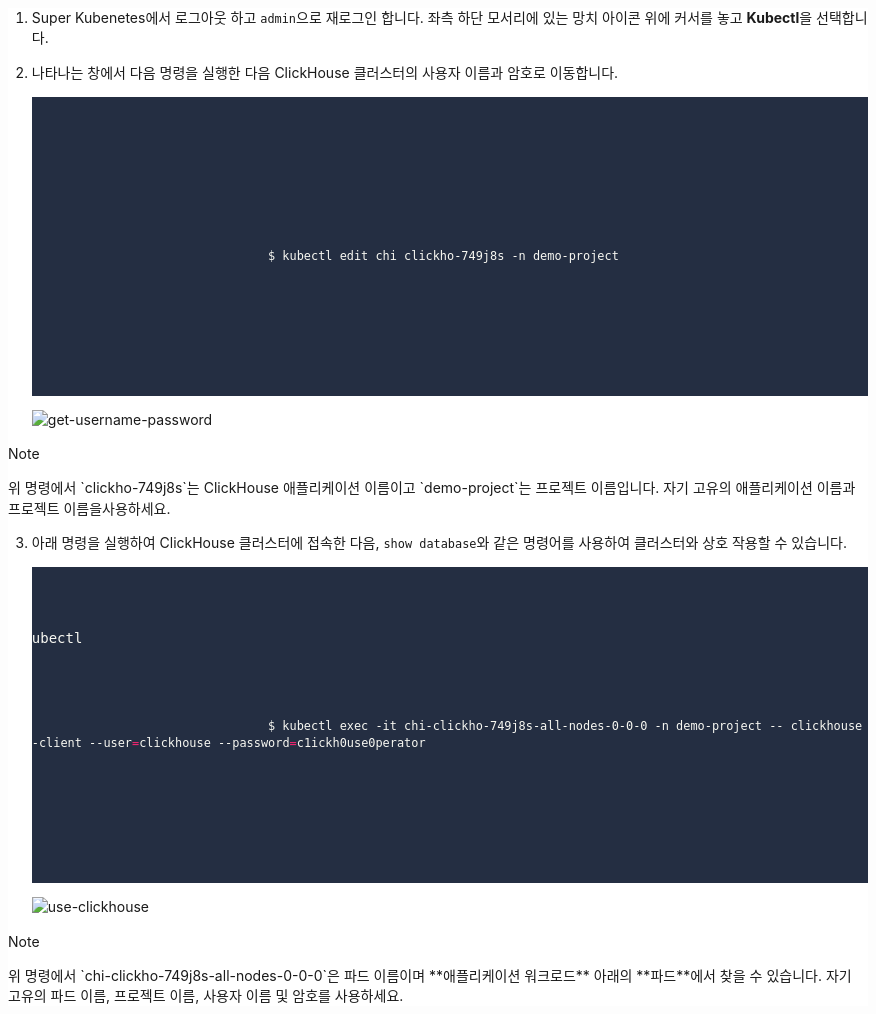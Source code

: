 1. Super Kubenetes에서 로그아웃 하고 `admin`으로 재로그인 합니다. 좌측 하단 모서리에 있는 망치 아이콘 위에 커서를 놓고 **Kubectl**을 선택합니다.

2. 나타나는 창에서 다음 명령을 실행한 다음 ClickHouse 클러스터의 사용자 이름과 암호로 이동합니다.

   <article className="highlight">
      <pre style="color: rgb(248, 248, 242); background: rgb(36, 46, 66); tab-size: 4;">
         <div className="copy-code-button" title="Copy Code"></div>
         <div className="code-over-div">
            <code>
               <p>
									$ kubectl edit chi clickho-749j8s -n demo-project
               </p>
            </code>
         </div>
      </pre>
   </article>

   ![get-username-password](/dist/assets/docs/v3.3/appstore/external-apps/deploy-clickhouse/get-username-password.png)

  <div className="notices note">
    <p>Note</p>
    <div>
      위 명령에서 `clickho-749j8s`는 ClickHouse 애플리케이션 이름이고 `demo-project`는 프로젝트 이름입니다. 자기 고유의 애플리케이션 이름과 프로젝트 이름을사용하세요.
    </div>
  </div>


3. 아래 명령을 실행하여 ClickHouse 클러스터에 접속한 다음, `show database`와 같은 명령어를 사용하여 클러스터와 상호 작용할 수 있습니다.

   <article className="highlight">
      <pre style="color: rgb(248, 248, 242); background: rgb(36, 46, 66); tab-size: 4;">
         <div className="copy-code-button" title="Copy Code"></div>
         <div className="code-over-div">ubectl
            <code>
               <p>
									$ kubectl exec -it chi-clickho-749j8s-all-nodes-0-0-0 -n demo-project -- clickhouse-client --user<span style="color:#f92672">=</span>clickhouse --password<span style="color:#f92672">=</span>c1ickh0use0perator
               </p>
            </code>
         </div>
      </pre>
   </article>

   ![use-clickhouse](/dist/assets/docs/v3.3/appstore/external-apps/deploy-clickhouse/use-clickhouse.png)

  <div className="notices note">
    <p>Note</p>
    <div>
      위 명령에서 `chi-clickho-749j8s-all-nodes-0-0-0`은 파드 이름이며 **애플리케이션 워크로드** 아래의 **파드**에서 찾을 수 있습니다. 자기 고유의 파드 이름, 프로젝트 이름, 사용자 이름 및 암호를 사용하세요.
    </div>
  </div>

